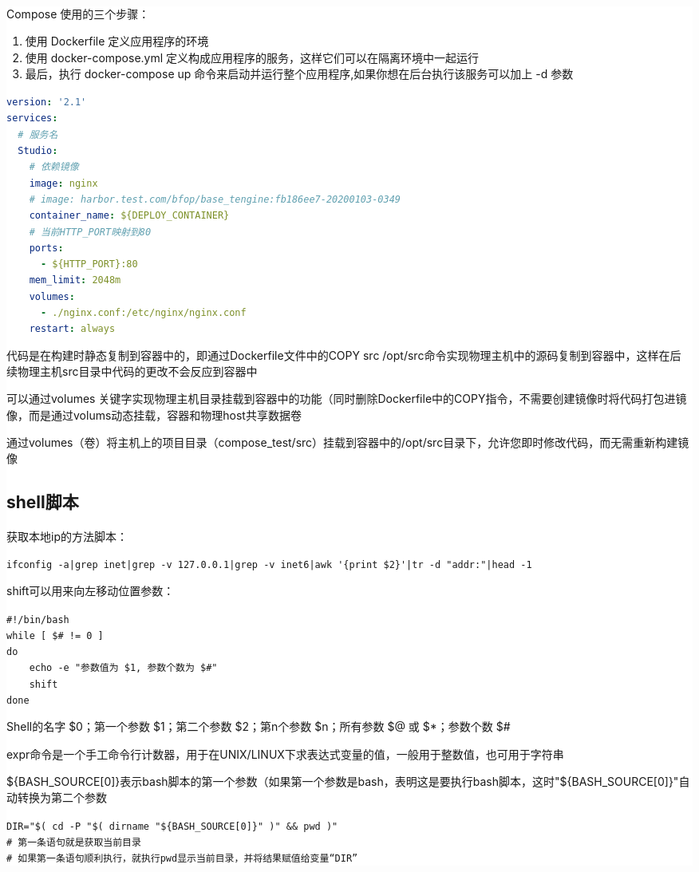 Compose 使用的三个步骤：
1. 使用 Dockerfile 定义应用程序的环境
2. 使用 docker-compose.yml 定义构成应用程序的服务，这样它们可以在隔离环境中一起运行
3. 最后，执行 docker-compose up 命令来启动并运行整个应用程序,如果你想在后台执行该服务可以加上 -d 参数

``` yml
version: '2.1'
services:
  # 服务名
  Studio:
    # 依赖镜像
    image: nginx
    # image: harbor.test.com/bfop/base_tengine:fb186ee7-20200103-0349
    container_name: ${DEPLOY_CONTAINER}
    # 当前HTTP_PORT映射到80
    ports:
      - ${HTTP_PORT}:80
    mem_limit: 2048m
    volumes:
      - ./nginx.conf:/etc/nginx/nginx.conf
    restart: always
```
代码是在构建时静态复制到容器中的，即通过Dockerfile文件中的COPY src /opt/src命令实现物理主机中的源码复制到容器中，这样在后
续物理主机src目录中代码的更改不会反应到容器中

可以通过volumes 关键字实现物理主机目录挂载到容器中的功能（同时删除Dockerfile中的COPY指令，不需要创建镜像时将代码打包进镜
像，而是通过volums动态挂载，容器和物理host共享数据卷

通过volumes（卷）将主机上的项目目录（compose_test/src）挂载到容器中的/opt/src目录下，允许您即时修改代码，而无需重新构建镜像


## shell脚本
获取本地ip的方法脚本：
``` shell
ifconfig -a|grep inet|grep -v 127.0.0.1|grep -v inet6|awk '{print $2}'|tr -d "addr:"|head -1
```
shift可以用来向左移动位置参数：
``` shell
#!/bin/bash
while [ $# != 0 ]
do
    echo -e "参数值为 $1, 参数个数为 $#"
    shift
done
```
Shell的名字 $0；第一个参数 $1；第二个参数 $2；第n个参数 $n；所有参数 $@ 或 $*；参数个数 $#

expr命令是一个手工命令行计数器，用于在UNIX/LINUX下求表达式变量的值，一般用于整数值，也可用于字符串

${BASH_SOURCE[0]}表示bash脚本的第一个参数（如果第一个参数是bash，表明这是要执行bash脚本，这时"${BASH_SOURCE[0]}"自动转换为第二个参数
``` shell
DIR="$( cd -P "$( dirname "${BASH_SOURCE[0]}" )" && pwd )"
# 第一条语句就是获取当前目录
# 如果第一条语句顺利执行，就执行pwd显示当前目录，并将结果赋值给变量“DIR”
```
